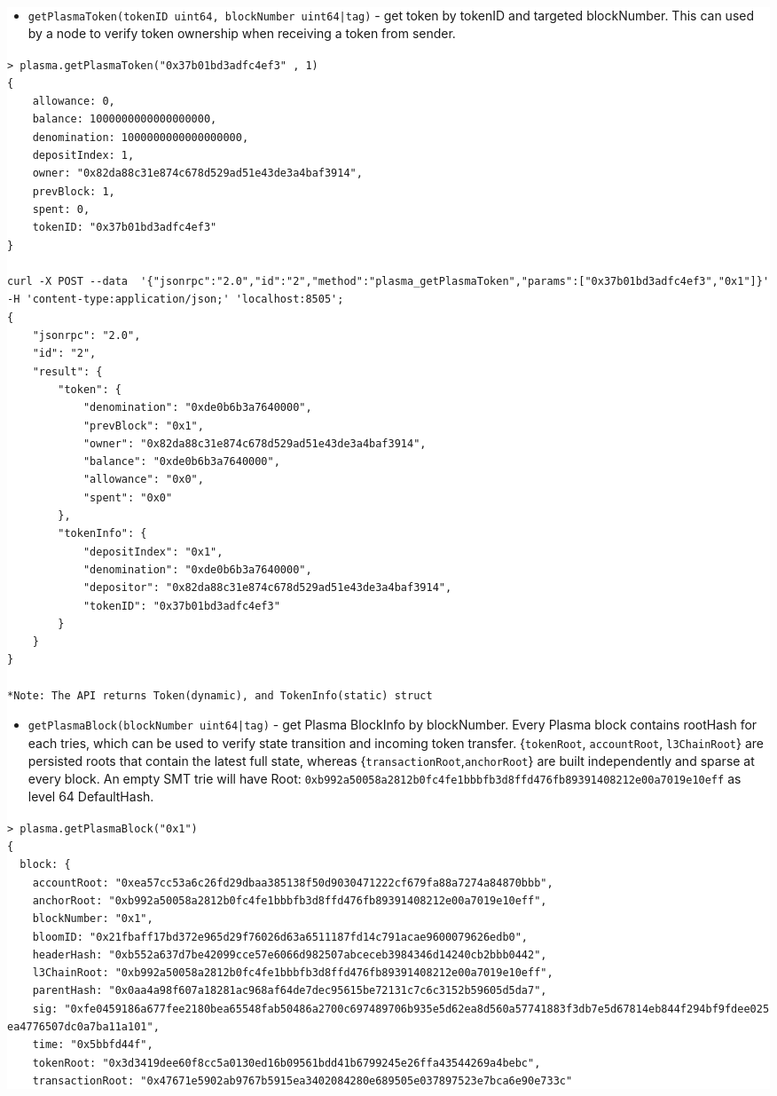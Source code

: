 
* `getPlasmaToken(tokenID uint64, blockNumber uint64|tag)` - get token by tokenID and targeted blockNumber. This can used by a node to verify token ownership when receiving a token from sender.

```
> plasma.getPlasmaToken("0x37b01bd3adfc4ef3" , 1)
{
    allowance: 0,
    balance: 1000000000000000000,
    denomination: 1000000000000000000,
    depositIndex: 1,
    owner: "0x82da88c31e874c678d529ad51e43de3a4baf3914",
    prevBlock: 1,
    spent: 0,
    tokenID: "0x37b01bd3adfc4ef3"
}

curl -X POST --data  '{"jsonrpc":"2.0","id":"2","method":"plasma_getPlasmaToken","params":["0x37b01bd3adfc4ef3","0x1"]}' -H 'content-type:application/json;' 'localhost:8505';
{
    "jsonrpc": "2.0",
    "id": "2",
    "result": {
        "token": {
            "denomination": "0xde0b6b3a7640000",
            "prevBlock": "0x1",
            "owner": "0x82da88c31e874c678d529ad51e43de3a4baf3914",
            "balance": "0xde0b6b3a7640000",
            "allowance": "0x0",
            "spent": "0x0"
        },
        "tokenInfo": {
            "depositIndex": "0x1",
            "denomination": "0xde0b6b3a7640000",
            "depositor": "0x82da88c31e874c678d529ad51e43de3a4baf3914",
            "tokenID": "0x37b01bd3adfc4ef3"
        }
    }
}

*Note: The API returns Token(dynamic), and TokenInfo(static) struct
```

* `getPlasmaBlock(blockNumber uint64|tag)` - get Plasma BlockInfo by blockNumber. Every Plasma block contains rootHash for each tries, which can be used to verify state transition and incoming token transfer. {`tokenRoot`, `accountRoot`, `l3ChainRoot`} are persisted roots that contain the latest full state, whereas {`transactionRoot`,`anchorRoot`} are built independently and sparse at every block. An empty SMT trie will have Root: `0xb992a50058a2812b0fc4fe1bbbfb3d8ffd476fb89391408212e00a7019e10eff` as level 64 DefaultHash.

```
> plasma.getPlasmaBlock("0x1")
{
  block: {
    accountRoot: "0xea57cc53a6c26fd29dbaa385138f50d9030471222cf679fa88a7274a84870bbb",
    anchorRoot: "0xb992a50058a2812b0fc4fe1bbbfb3d8ffd476fb89391408212e00a7019e10eff",
    blockNumber: "0x1",
    bloomID: "0x21fbaff17bd372e965d29f76026d63a6511187fd14c791acae9600079626edb0",
    headerHash: "0xb552a637d7be42099cce57e6066d982507abceceb3984346d14240cb2bbb0442",
    l3ChainRoot: "0xb992a50058a2812b0fc4fe1bbbfb3d8ffd476fb89391408212e00a7019e10eff",
    parentHash: "0x0aa4a98f607a18281ac968af64de7dec95615be72131c7c6c3152b59605d5da7",
    sig: "0xfe0459186a677fee2180bea65548fab50486a2700c697489706b935e5d62ea8d560a57741883f3db7e5d67814eb844f294bf9fdee025ea4776507dc0a7ba11a101",
    time: "0x5bbfd44f",
    tokenRoot: "0x3d3419dee60f8cc5a0130ed16b09561bdd41b6799245e26ffa43544269a4bebc",
    transactionRoot: "0x47671e5902ab9767b5915ea3402084280e689505e037897523e7bca6e90e733c"
```